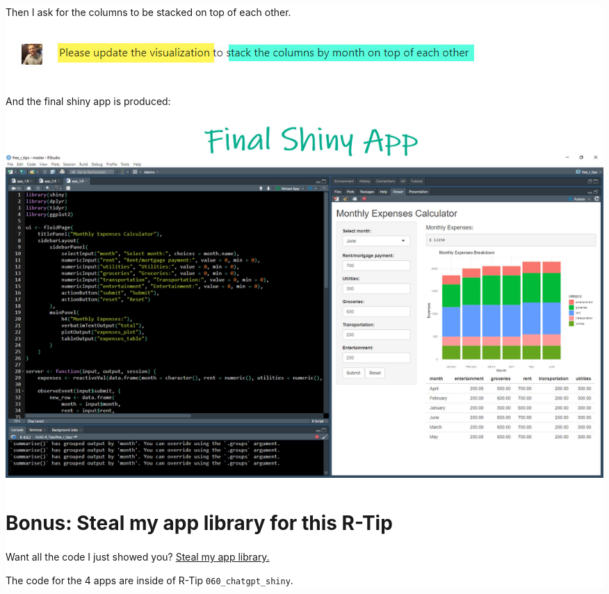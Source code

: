 Then I ask for the columns to be stacked on top of each other. 

![Shiny ChatGPT 5](/assets/rtip_060_chatgpt_05.jpg)

And the final shiny app is produced:

![Shiny ChatGPT 5](/assets/rtip_060_chatgpt_05_app.jpg)

# Bonus: Steal my app library for this R-Tip

Want all the code I just showed you? [Steal my app library.](https://learn.business-science.io/r-tips-newsletter) 

The code for the 4 apps are inside of R-Tip `060_chatgpt_shiny`.
